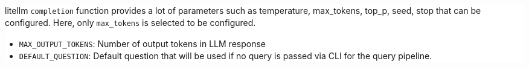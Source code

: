 litellm `completion` function provides a lot of parameters such as temperature, max_tokens, top_p, seed, stop that can be configured. Here, only `max_tokens` is selected to be configured.

- `MAX_OUTPUT_TOKENS`: Number of output tokens in LLM response
- `DEFAULT_QUESTION`: Default question that will be used if no query is passed via CLI for the query pipeline.
